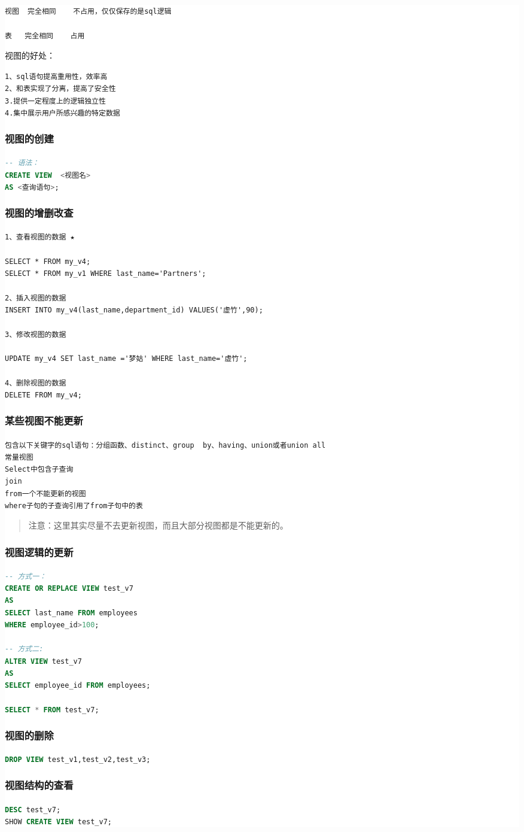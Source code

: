 	视图	完全相同	不占用，仅仅保存的是sql逻辑
	
	表	完全相同	占用

视图的好处：

	1、sql语句提高重用性，效率高
	2、和表实现了分离，提高了安全性
	3.提供一定程度上的逻辑独立性
	4.集中展示用户所感兴趣的特定数据

### 视图的创建
```sql
-- 语法：
CREATE VIEW  <视图名>
AS <查询语句>;
```

### 视图的增删改查
	1、查看视图的数据 ★
	
	SELECT * FROM my_v4;
	SELECT * FROM my_v1 WHERE last_name='Partners';
	
	2、插入视图的数据
	INSERT INTO my_v4(last_name,department_id) VALUES('虚竹',90);
	
	3、修改视图的数据
	
	UPDATE my_v4 SET last_name ='梦姑' WHERE last_name='虚竹';
	
	4、删除视图的数据
	DELETE FROM my_v4;

### 某些视图不能更新
	包含以下关键字的sql语句：分组函数、distinct、group  by、having、union或者union all
	常量视图
	Select中包含子查询
	join
	from一个不能更新的视图
	where子句的子查询引用了from子句中的表

>注意：这里其实尽量不去更新视图，而且大部分视图都是不能更新的。

### 视图逻辑的更新
```sql
-- 方式一：
CREATE OR REPLACE VIEW test_v7
AS
SELECT last_name FROM employees
WHERE employee_id>100;

-- 方式二:
ALTER VIEW test_v7
AS
SELECT employee_id FROM employees;

SELECT * FROM test_v7;
```
### 视图的删除
```sql
DROP VIEW test_v1,test_v2,test_v3;
```
### 视图结构的查看	
```sql
DESC test_v7;
SHOW CREATE VIEW test_v7;
```
